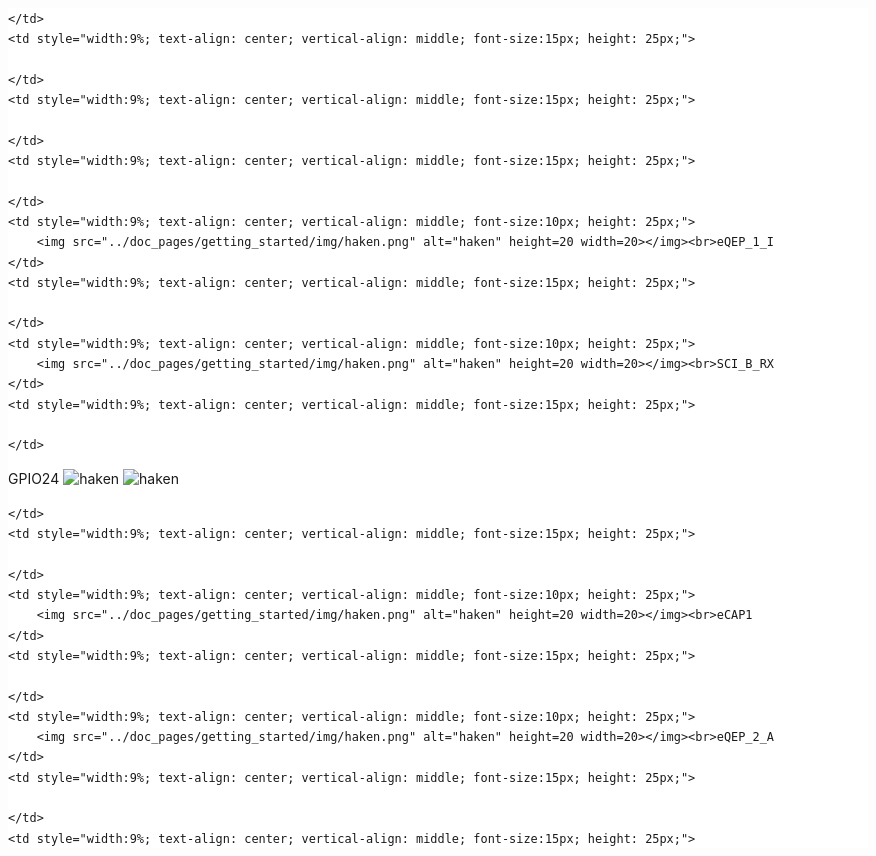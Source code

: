     </td>
    <td style="width:9%; text-align: center; vertical-align: middle; font-size:15px; height: 25px;">
        
    </td>
    <td style="width:9%; text-align: center; vertical-align: middle; font-size:15px; height: 25px;">
        
    </td>
    <td style="width:9%; text-align: center; vertical-align: middle; font-size:15px; height: 25px;">
        
    </td>
    <td style="width:9%; text-align: center; vertical-align: middle; font-size:10px; height: 25px;">
        <img src="../doc_pages/getting_started/img/haken.png" alt="haken" height=20 width=20></img><br>eQEP_1_I
    </td>
    <td style="width:9%; text-align: center; vertical-align: middle; font-size:15px; height: 25px;">
        
    </td>
    <td style="width:9%; text-align: center; vertical-align: middle; font-size:10px; height: 25px;">
        <img src="../doc_pages/getting_started/img/haken.png" alt="haken" height=20 width=20></img><br>SCI_B_RX
    </td>
    <td style="width:9%; text-align: center; vertical-align: middle; font-size:15px; height: 25px;">
        
    </td>
</tr>
<tr id="row_25_">
    <td style="width:9%; text-align: center; vertical-align: middle; font-size:15px; height: 25px;">
    	GPIO24
    </td>
    <td style="width:9%; text-align: center; vertical-align: middle; font-size:15px; height: 25px;">
        <img src="../doc_pages/getting_started/img/haken.png" alt="haken" height=20 width=20></img>
    </td>
    <td style="width:10%; text-align: center; vertical-align: middle; font-size:15px; height: 25px;">
        <img src="../doc_pages/getting_started/img/haken.png" alt="haken" height=20 width=20></img>
    </td>
   	<td style="width:9%; text-align: center; vertical-align: middle; font-size:15px; height: 25px;">
        
    </td>
    <td style="width:9%; text-align: center; vertical-align: middle; font-size:15px; height: 25px;">
        
    </td>
    <td style="width:9%; text-align: center; vertical-align: middle; font-size:10px; height: 25px;">
        <img src="../doc_pages/getting_started/img/haken.png" alt="haken" height=20 width=20></img><br>eCAP1
    </td>
    <td style="width:9%; text-align: center; vertical-align: middle; font-size:15px; height: 25px;">
        
    </td>
    <td style="width:9%; text-align: center; vertical-align: middle; font-size:10px; height: 25px;">
        <img src="../doc_pages/getting_started/img/haken.png" alt="haken" height=20 width=20></img><br>eQEP_2_A
    </td>
    <td style="width:9%; text-align: center; vertical-align: middle; font-size:15px; height: 25px;">
        
    </td>
    <td style="width:9%; text-align: center; vertical-align: middle; font-size:15px; height: 25px;">
        